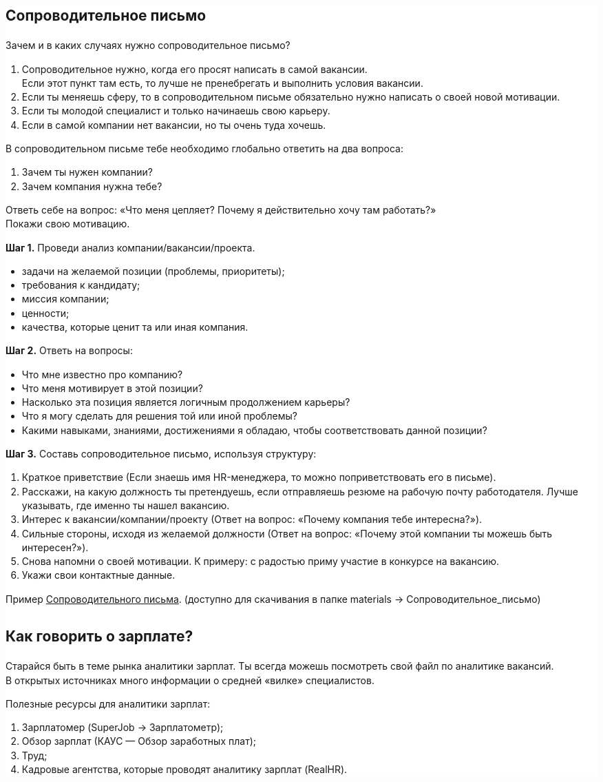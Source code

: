 ## Сопроводительное письмо 
Зачем и в каких случаях нужно сопроводительное письмо?   
1. Сопроводительное нужно, когда его просят написать в самой вакансии.   
Если этот пункт там есть, то лучше не пренебрегать и выполнить условия вакансии.  
2. Если ты меняешь сферу, то в сопроводительном письме обязательно нужно написать о своей новой мотивации.  
3. Если ты молодой специалист и только начинаешь свою карьеру.   
4. Если в самой компании нет вакансии, но ты очень туда хочешь.

В сопроводительном письме тебе необходимо глобально ответить на два вопроса:  
1. Зачем ты нужен компании? 
2. Зачем компания нужна тебе?  

Ответь себе на вопрос: «Что меня цепляет? Почему я действительно хочу там работать?»  
Покажи свою мотивацию.

**Шаг 1.** 
Проведи анализ компании/вакансии/проекта. 
- задачи на желаемой позиции (проблемы, приоритеты);   
- требования к кандидату;  
- миссия компании; 
- ценности; 
- качества, которые ценит та или иная компания. 

**Шаг 2.**
Ответь на вопросы:
- Что мне известно про компанию?  
- Что меня мотивирует в этой позиции?  
- Насколько эта позиция является логичным продолжением карьеры?  
- Что я могу сделать для решения той или иной проблемы?  
- Какими навыками, знаниями, достижениями я обладаю, чтобы соответствовать данной позиции?  

**Шаг 3.**
Составь сопроводительное письмо, используя структуру:  
1. Краткое приветствие (Если знаешь имя HR-менеджера, то можно поприветствовать его в письме).
2. Расскажи, на какую должность ты претендуешь, если отправляешь резюме на рабочую почту работодателя. Лучше указывать, где именно ты нашел вакансию.
3. Интерес к вакансии/компании/проекту (Ответ на вопрос: «Почему компания тебе интересна?»).
4. Сильные стороны, исходя из желаемой должности (Ответ на вопрос: «Почему этой компании ты можешь быть интересен?»).
5. Снова напомни о своей мотивации. К примеру: с радостью приму участие в конкурсе на вакансию.
6. Укажи свои контактные данные.  

Пример [Сопроводительного письма](materials/Сопроводительное_письмо.pdf). (доступно для скачивания в папке materials -> Сопроводительное_письмо)  

## Как говорить о зарплате?  
Старайся быть в теме рынка аналитики зарплат. Ты всегда можешь посмотреть свой файл по аналитике вакансий.  
В открытых источниках много информации о средней «вилке» специалистов. 

Полезные ресурсы для аналитики зарплат:   
1. Зарплатомер (SuperJob -> Зарплатометр);
2. Обзор зарплат (КАУС — Обзор заработных плат);
3. Труд;
4. Кадровые агентства, которые проводят аналитику зарплат (RealHR).
